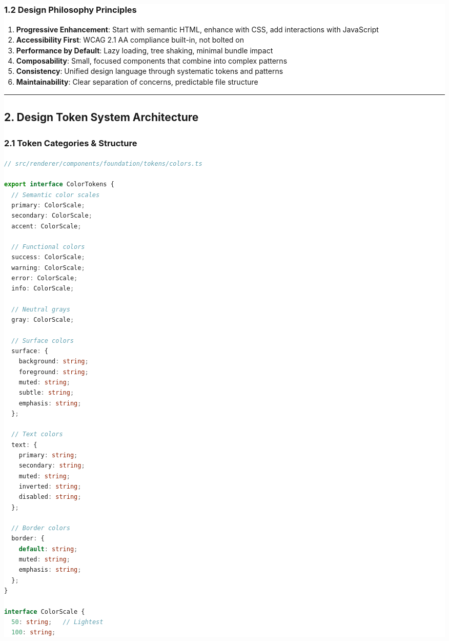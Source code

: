 ### 1.2 Design Philosophy Principles

1. **Progressive Enhancement**: Start with semantic HTML, enhance with CSS, add interactions with JavaScript
2. **Accessibility First**: WCAG 2.1 AA compliance built-in, not bolted on
3. **Performance by Default**: Lazy loading, tree shaking, minimal bundle impact
4. **Composability**: Small, focused components that combine into complex patterns
5. **Consistency**: Unified design language through systematic tokens and patterns
6. **Maintainability**: Clear separation of concerns, predictable file structure

---

## 2. Design Token System Architecture

### 2.1 Token Categories & Structure

```typescript
// src/renderer/components/foundation/tokens/colors.ts

export interface ColorTokens {
  // Semantic color scales
  primary: ColorScale;
  secondary: ColorScale;
  accent: ColorScale;
  
  // Functional colors
  success: ColorScale;
  warning: ColorScale;
  error: ColorScale;
  info: ColorScale;
  
  // Neutral grays
  gray: ColorScale;
  
  // Surface colors
  surface: {
    background: string;
    foreground: string;
    muted: string;
    subtle: string;
    emphasis: string;
  };
  
  // Text colors
  text: {
    primary: string;
    secondary: string;
    muted: string;
    inverted: string;
    disabled: string;
  };
  
  // Border colors
  border: {
    default: string;
    muted: string;
    emphasis: string;
  };
}

interface ColorScale {
  50: string;   // Lightest
  100: string;
```
